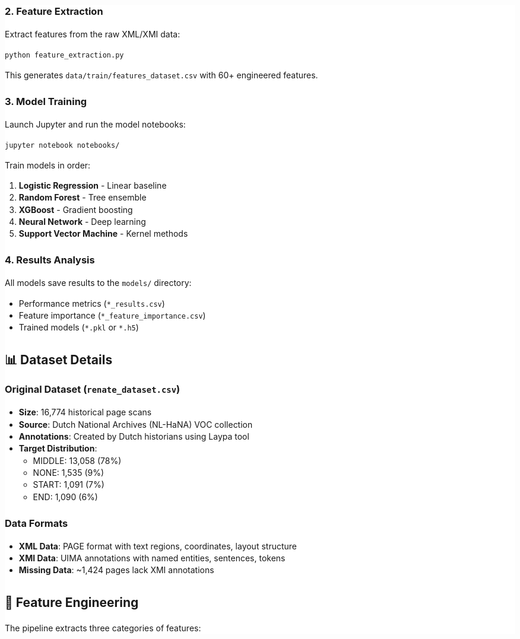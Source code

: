 ### 2. Feature Extraction

Extract features from the raw XML/XMI data:

```bash
python feature_extraction.py
```

This generates `data/train/features_dataset.csv` with 60+ engineered features.

### 3. Model Training

Launch Jupyter and run the model notebooks:

```bash
jupyter notebook notebooks/
```

Train models in order:
1. **Logistic Regression** - Linear baseline
2. **Random Forest** - Tree ensemble  
3. **XGBoost** - Gradient boosting
4. **Neural Network** - Deep learning
5. **Support Vector Machine** - Kernel methods

### 4. Results Analysis

All models save results to the `models/` directory:
- Performance metrics (`*_results.csv`)
- Feature importance (`*_feature_importance.csv`)  
- Trained models (`*.pkl` or `*.h5`)

## 📊 Dataset Details

### Original Dataset (`renate_dataset.csv`)
- **Size**: 16,774 historical page scans
- **Source**: Dutch National Archives (NL-HaNA) VOC collection
- **Annotations**: Created by Dutch historians using Laypa tool
- **Target Distribution**: 
  - MIDDLE: 13,058 (78%)
  - NONE: 1,535 (9%)
  - START: 1,091 (7%)  
  - END: 1,090 (6%)

### Data Formats
- **XML Data**: PAGE format with text regions, coordinates, layout structure
- **XMI Data**: UIMA annotations with named entities, sentences, tokens
- **Missing Data**: ~1,424 pages lack XMI annotations

## 🔧 Feature Engineering

The pipeline extracts three categories of features:
